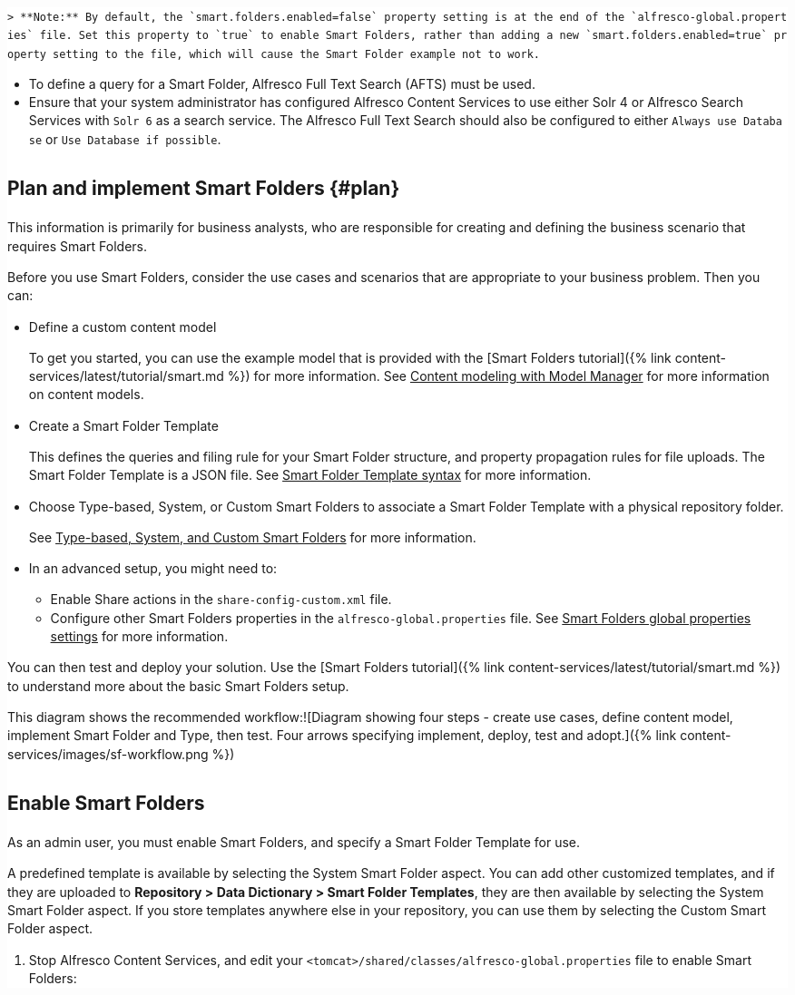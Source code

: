     > **Note:** By default, the `smart.folders.enabled=false` property setting is at the end of the `alfresco-global.properties` file. Set this property to `true` to enable Smart Folders, rather than adding a new `smart.folders.enabled=true` property setting to the file, which will cause the Smart Folder example not to work.

* To define a query for a Smart Folder, Alfresco Full Text Search (AFTS) must be used.
* Ensure that your system administrator has configured Alfresco Content Services to use either Solr 4 or Alfresco Search Services with `Solr 6` as a search service. The Alfresco Full Text Search should also be configured to either `Always use Database` or `Use Database if possible`.

## Plan and implement Smart Folders {#plan}

This information is primarily for business analysts, who are responsible for creating and defining the business scenario that requires Smart Folders.

Before you use Smart Folders, consider the use cases and scenarios that are appropriate to your business problem. Then you can:

* Define a custom content model

    To get you started, you can use the example model that is provided with the [Smart Folders tutorial]({% link content-services/latest/tutorial/smart.md %}) for more information. See [Content modeling with Model Manager](#LINK-admintools-cmm-intro.md) for more information on content models.

* Create a Smart Folder Template

    This defines the queries and filing rule for your Smart Folder structure, and property propagation rules for file uploads. The Smart Folder Template is a JSON file. See [Smart Folder Template syntax](#sf-syntax) for more information.

* Choose Type-based, System, or Custom Smart Folders to associate a Smart Folder Template with a physical repository folder.

    See [Type-based, System, and Custom Smart Folders](#sf-type) for more information.

* In an advanced setup, you might need to:
  * Enable Share actions in the `share-config-custom.xml` file. 
  * Configure other Smart Folders properties in the `alfresco-global.properties` file. See [Smart Folders global properties settings](#sf-props) for more information.

You can then test and deploy your solution. Use the [Smart Folders tutorial]({% link content-services/latest/tutorial/smart.md %}) to understand more about the basic Smart Folders setup.

This diagram shows the recommended workflow:![Diagram showing four steps - create use cases, define content model, implement Smart Folder and Type, then test. Four arrows specifying implement, deploy, test and adopt.]({% link content-services/images/sf-workflow.png %})

## Enable Smart Folders

As an admin user, you must enable Smart Folders, and specify a Smart Folder Template for use.

A predefined template is available by selecting the System Smart Folder aspect. You can add other customized templates, and if they are uploaded to **Repository > Data Dictionary > Smart Folder Templates**, they are then available by selecting the System Smart Folder aspect. If you store templates anywhere else in your repository, you can use them by selecting the Custom Smart Folder aspect.

1. Stop Alfresco Content Services, and edit your `<tomcat>/shared/classes/alfresco-global.properties` file to enable Smart Folders:
